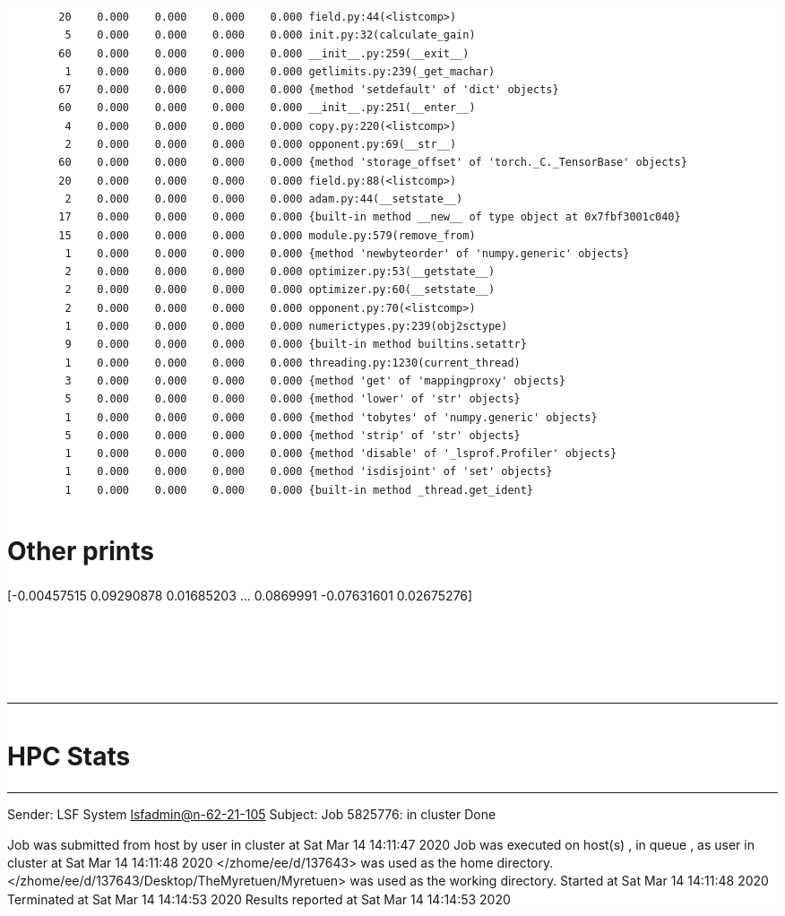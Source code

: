             20    0.000    0.000    0.000    0.000 field.py:44(<listcomp>)
             5    0.000    0.000    0.000    0.000 init.py:32(calculate_gain)
            60    0.000    0.000    0.000    0.000 __init__.py:259(__exit__)
             1    0.000    0.000    0.000    0.000 getlimits.py:239(_get_machar)
            67    0.000    0.000    0.000    0.000 {method 'setdefault' of 'dict' objects}
            60    0.000    0.000    0.000    0.000 __init__.py:251(__enter__)
             4    0.000    0.000    0.000    0.000 copy.py:220(<listcomp>)
             2    0.000    0.000    0.000    0.000 opponent.py:69(__str__)
            60    0.000    0.000    0.000    0.000 {method 'storage_offset' of 'torch._C._TensorBase' objects}
            20    0.000    0.000    0.000    0.000 field.py:88(<listcomp>)
             2    0.000    0.000    0.000    0.000 adam.py:44(__setstate__)
            17    0.000    0.000    0.000    0.000 {built-in method __new__ of type object at 0x7fbf3001c040}
            15    0.000    0.000    0.000    0.000 module.py:579(remove_from)
             1    0.000    0.000    0.000    0.000 {method 'newbyteorder' of 'numpy.generic' objects}
             2    0.000    0.000    0.000    0.000 optimizer.py:53(__getstate__)
             2    0.000    0.000    0.000    0.000 optimizer.py:60(__setstate__)
             2    0.000    0.000    0.000    0.000 opponent.py:70(<listcomp>)
             1    0.000    0.000    0.000    0.000 numerictypes.py:239(obj2sctype)
             9    0.000    0.000    0.000    0.000 {built-in method builtins.setattr}
             1    0.000    0.000    0.000    0.000 threading.py:1230(current_thread)
             3    0.000    0.000    0.000    0.000 {method 'get' of 'mappingproxy' objects}
             5    0.000    0.000    0.000    0.000 {method 'lower' of 'str' objects}
             1    0.000    0.000    0.000    0.000 {method 'tobytes' of 'numpy.generic' objects}
             5    0.000    0.000    0.000    0.000 {method 'strip' of 'str' objects}
             1    0.000    0.000    0.000    0.000 {method 'disable' of '_lsprof.Profiler' objects}
             1    0.000    0.000    0.000    0.000 {method 'isdisjoint' of 'set' objects}
             1    0.000    0.000    0.000    0.000 {built-in method _thread.get_ident}


# Other prints

[-0.00457515  0.09290878  0.01685203 ...  0.0869991  -0.07631601
  0.02675276]

 <br /> 
 <br /> 
 <br /> 
 <br />

---------------------------------------------------------------------------------------------------------------------

# HPC Stats


------------------------------------------------------------
Sender: LSF System <lsfadmin@n-62-21-105>
Subject: Job 5825776: <NNAgent4Test4> in cluster <dcc> Done

Job <NNAgent4Test4> was submitted from host <n-62-27-22> by user <s183905> in cluster <dcc> at Sat Mar 14 14:11:47 2020
Job was executed on host(s) <n-62-21-105>, in queue <hpc>, as user <s183905> in cluster <dcc> at Sat Mar 14 14:11:48 2020
</zhome/ee/d/137643> was used as the home directory.
</zhome/ee/d/137643/Desktop/TheMyretuen/Myretuen> was used as the working directory.
Started at Sat Mar 14 14:11:48 2020
Terminated at Sat Mar 14 14:14:53 2020
Results reported at Sat Mar 14 14:14:53 2020
